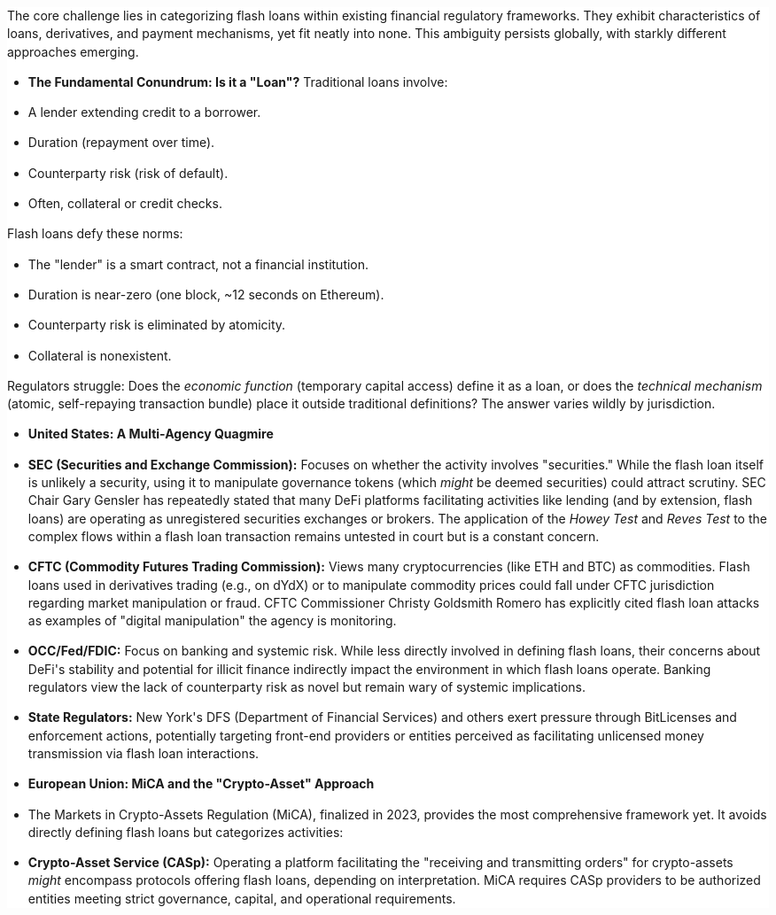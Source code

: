 The core challenge lies in categorizing flash loans within existing financial regulatory frameworks. They exhibit characteristics of loans, derivatives, and payment mechanisms, yet fit neatly into none. This ambiguity persists globally, with starkly different approaches emerging.

*   **The Fundamental Conundrum: Is it a "Loan"?** Traditional loans involve:

*   A lender extending credit to a borrower.

*   Duration (repayment over time).

*   Counterparty risk (risk of default).

*   Often, collateral or credit checks.

Flash loans defy these norms:

*   The "lender" is a smart contract, not a financial institution.

*   Duration is near-zero (one block, ~12 seconds on Ethereum).

*   Counterparty risk is eliminated by atomicity.

*   Collateral is nonexistent.

Regulators struggle: Does the *economic function* (temporary capital access) define it as a loan, or does the *technical mechanism* (atomic, self-repaying transaction bundle) place it outside traditional definitions? The answer varies wildly by jurisdiction.

*   **United States: A Multi-Agency Quagmire**

*   **SEC (Securities and Exchange Commission):** Focuses on whether the activity involves "securities." While the flash loan itself is unlikely a security, using it to manipulate governance tokens (which *might* be deemed securities) could attract scrutiny. SEC Chair Gary Gensler has repeatedly stated that many DeFi platforms facilitating activities like lending (and by extension, flash loans) are operating as unregistered securities exchanges or brokers. The application of the *Howey Test* and *Reves Test* to the complex flows within a flash loan transaction remains untested in court but is a constant concern.

*   **CFTC (Commodity Futures Trading Commission):** Views many cryptocurrencies (like ETH and BTC) as commodities. Flash loans used in derivatives trading (e.g., on dYdX) or to manipulate commodity prices could fall under CFTC jurisdiction regarding market manipulation or fraud. CFTC Commissioner Christy Goldsmith Romero has explicitly cited flash loan attacks as examples of "digital manipulation" the agency is monitoring.

*   **OCC/Fed/FDIC:** Focus on banking and systemic risk. While less directly involved in defining flash loans, their concerns about DeFi's stability and potential for illicit finance indirectly impact the environment in which flash loans operate. Banking regulators view the lack of counterparty risk as novel but remain wary of systemic implications.

*   **State Regulators:** New York's DFS (Department of Financial Services) and others exert pressure through BitLicenses and enforcement actions, potentially targeting front-end providers or entities perceived as facilitating unlicensed money transmission via flash loan interactions.

*   **European Union: MiCA and the "Crypto-Asset" Approach**

*   The Markets in Crypto-Assets Regulation (MiCA), finalized in 2023, provides the most comprehensive framework yet. It avoids directly defining flash loans but categorizes activities:

*   **Crypto-Asset Service (CASp):** Operating a platform facilitating the "receiving and transmitting orders" for crypto-assets *might* encompass protocols offering flash loans, depending on interpretation. MiCA requires CASp providers to be authorized entities meeting strict governance, capital, and operational requirements.
